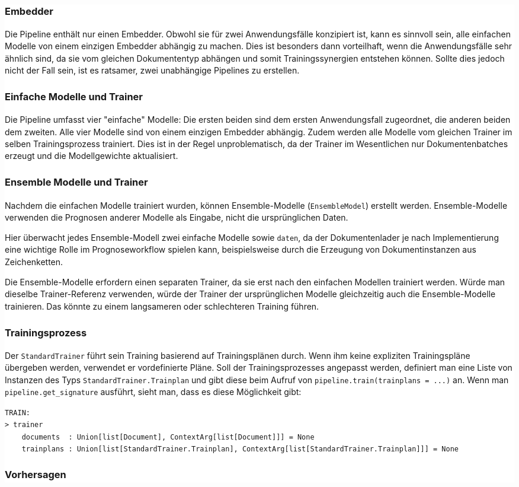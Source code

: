 ### Embedder

Die Pipeline enthält nur einen Embedder. 
Obwohl sie für zwei Anwendungsfälle konzipiert ist, kann es sinnvoll sein, alle einfachen Modelle von einem einzigen Embedder abhängig zu machen. 
Dies ist besonders dann vorteilhaft, wenn die Anwendungsfälle sehr ähnlich sind, 
da sie vom gleichen Dokumententyp abhängen und somit Trainingssynergien entstehen können. 
Sollte dies jedoch nicht der Fall sein, ist es ratsamer, zwei unabhängige Pipelines zu erstellen.

### Einfache Modelle und Trainer

Die Pipeline umfasst vier "einfache" Modelle: 
Die ersten beiden sind dem ersten Anwendungsfall zugeordnet, die anderen beiden dem zweiten. 
Alle vier Modelle sind von einem einzigen Embedder abhängig. 
Zudem werden alle Modelle vom gleichen Trainer im selben Trainingsprozess trainiert. 
Dies ist in der Regel unproblematisch, da der Trainer im Wesentlichen nur Dokumentenbatches erzeugt und die Modellgewichte aktualisiert.

### Ensemble Modelle und Trainer

Nachdem die einfachen Modelle trainiert wurden, können Ensemble-Modelle (`EnsembleModel`) erstellt werden. 
Ensemble-Modelle verwenden die Prognosen anderer Modelle als Eingabe, nicht die ursprünglichen Daten. 

Hier überwacht jedes Ensemble-Modell zwei einfache Modelle sowie `daten`, 
da der Dokumentenlader je nach Implementierung eine wichtige Rolle im Prognoseworkflow spielen kann, 
beispielsweise durch die Erzeugung von Dokumentinstanzen aus Zeichenketten.

Die Ensemble-Modelle erfordern einen separaten Trainer, da sie erst nach den einfachen Modellen trainiert werden. 
Würde man dieselbe Trainer-Referenz verwenden, würde der Trainer der ursprünglichen Modelle gleichzeitig auch die Ensemble-Modelle trainieren. 
Das könnte zu einem langsameren oder schlechteren Training führen.

### Trainingsprozess

Der `StandardTrainer` führt sein Training basierend auf Trainingsplänen durch. 
Wenn ihm keine expliziten Trainingspläne übergeben werden, verwendet er vordefinierte Pläne. 
Soll der Trainingsprozesses angepasst werden, definiert man eine Liste von Instanzen des Typs `StandardTrainer.Trainplan` und 
gibt diese beim Aufruf von `pipeline.train(trainplans = ...)` an. 
Wenn man `pipeline.get_signature` ausführt, sieht man, dass es diese Möglichkeit gibt:

```
TRAIN:
> trainer
    documents  : Union[list[Document], ContextArg[list[Document]]] = None
    trainplans : Union[list[StandardTrainer.Trainplan], ContextArg[list[StandardTrainer.Trainplan]]] = None
```

### Vorhersagen
